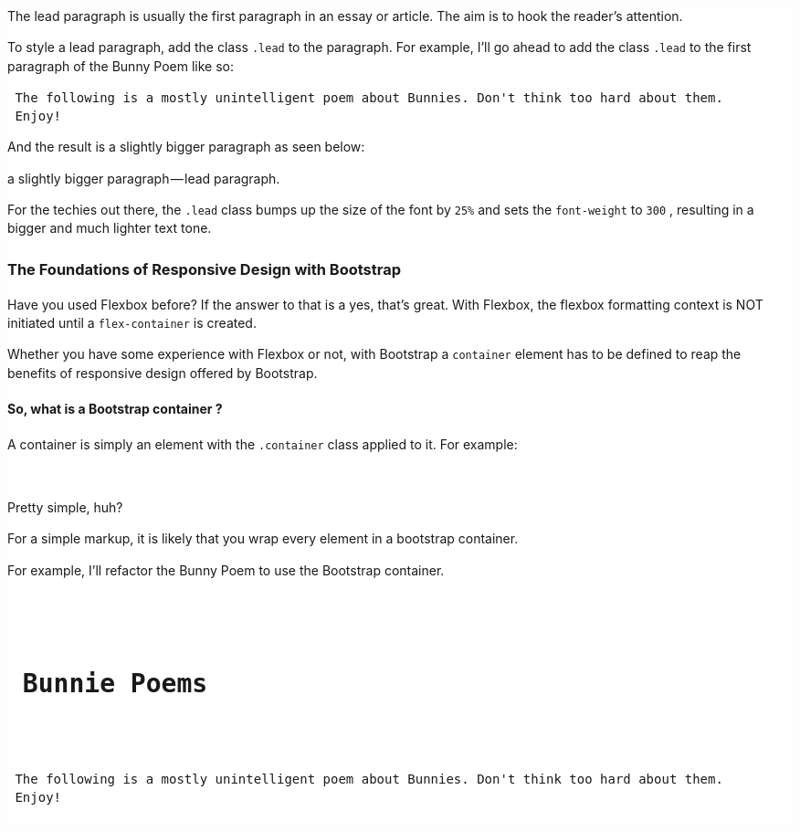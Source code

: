 The lead paragraph is usually the first paragraph in an essay or article. The aim is to hook the reader’s attention.

To style a lead paragraph, add the class `.lead` to the paragraph. For example, I’ll go ahead to add the class `.lead` to the first paragraph of the Bunny Poem like so:

<pre name="1b6c" id="1b6c" class="graf graf--pre graf-after--p"><p class="lead"> The following is a mostly unintelligent poem about Bunnies. Don't think too hard about them. <br /> Enjoy!  
</p></pre>

And the result is a slightly bigger paragraph as seen below:












a slightly bigger paragraph — lead paragraph.



For the techies out there, the `.lead` class bumps up the size of the font by `25%` and sets the `font-weight` to `300` , resulting in a bigger and much lighter text tone.














### The Foundations of Responsive Design with Bootstrap

Have you used Flexbox before? If the answer to that is a yes, that’s great. With Flexbox, the flexbox formatting context is NOT initiated until a `flex-container` is created.

Whether you have some experience with Flexbox or not, with Bootstrap a `container` element has to be defined to reap the benefits of responsive design offered by Bootstrap.

#### So, what is a Bootstrap container ?

A container is simply an element with the `.container` class applied to it. For example:

<pre name="f798" id="f798" class="graf graf--pre graf-after--p">  
</pre>

Pretty simple, huh?

For a simple markup, it is likely that you wrap every element in a bootstrap container.

For example, I’ll refactor the Bunny Poem to use the Bootstrap container.

<pre name="4d71" id="4d71" class="graf graf--pre graf-after--p">    
  <h1> Bunnie Poems </h1>  
  <p class="lead"> The following is a mostly unintelligent poem about Bunnies. Don't think too hard about them. <br /> Enjoy!  
  </p></pre>
